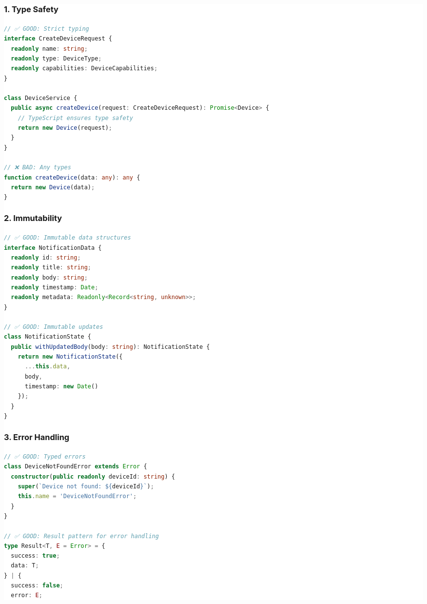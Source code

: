 ### **1. Type Safety**

```typescript
// ✅ GOOD: Strict typing
interface CreateDeviceRequest {
  readonly name: string;
  readonly type: DeviceType;
  readonly capabilities: DeviceCapabilities;
}

class DeviceService {
  public async createDevice(request: CreateDeviceRequest): Promise<Device> {
    // TypeScript ensures type safety
    return new Device(request);
  }
}

// ❌ BAD: Any types
function createDevice(data: any): any {
  return new Device(data);
}
```

### **2. Immutability**

```typescript
// ✅ GOOD: Immutable data structures
interface NotificationData {
  readonly id: string;
  readonly title: string;
  readonly body: string;
  readonly timestamp: Date;
  readonly metadata: Readonly<Record<string, unknown>>;
}

// ✅ GOOD: Immutable updates
class NotificationState {
  public withUpdatedBody(body: string): NotificationState {
    return new NotificationState({
      ...this.data,
      body,
      timestamp: new Date()
    });
  }
}
```

### **3. Error Handling**

```typescript
// ✅ GOOD: Typed errors
class DeviceNotFoundError extends Error {
  constructor(public readonly deviceId: string) {
    super(`Device not found: ${deviceId}`);
    this.name = 'DeviceNotFoundError';
  }
}

// ✅ GOOD: Result pattern for error handling
type Result<T, E = Error> = {
  success: true;
  data: T;
} | {
  success: false;
  error: E;
```